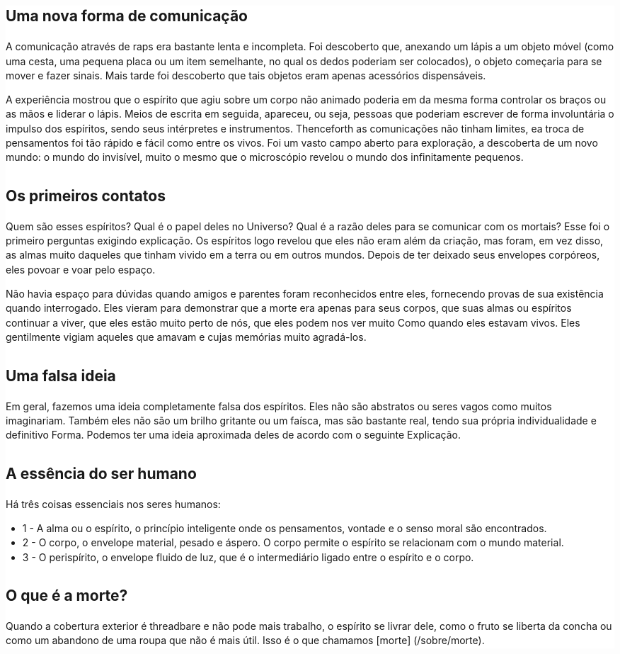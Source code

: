 ## Uma nova forma de comunicação 
A comunicação através de raps era bastante lenta e incompleta. Foi descoberto
que, anexando um lápis a um objeto móvel (como uma cesta, uma pequena placa ou
um item semelhante, no qual os dedos poderiam ser colocados), o objeto começaria
para se mover e fazer sinais. Mais tarde foi descoberto que tais objetos eram
apenas acessórios dispensáveis. 

A experiência mostrou que o espírito que agiu sobre um corpo não animado poderia
em da mesma forma controlar os braços ou as mãos e liderar o lápis. Meios de
escrita em seguida, apareceu, ou seja, pessoas que poderiam escrever de forma
involuntária o impulso dos espíritos, sendo seus intérpretes e instrumentos.
Thenceforth as comunicações não tinham limites, ea troca de pensamentos foi tão
rápido e fácil como entre os vivos. Foi um vasto campo aberto para exploração, a
descoberta de um novo mundo: o mundo do invisível, muito o mesmo que o
microscópio revelou o mundo dos infinitamente pequenos.

## Os primeiros contatos 
Quem são esses espíritos? Qual é o papel deles no Universo?  Qual é a razão
deles para se comunicar com os mortais?  Esse foi o primeiro perguntas exigindo
explicação. Os espíritos logo revelou que eles não eram além da criação, mas
foram, em vez disso, as almas muito daqueles que tinham vivido em a terra ou em
outros mundos. Depois de ter deixado seus envelopes corpóreos, eles povoar e
voar pelo espaço. 

Não havia espaço para dúvidas quando amigos e parentes foram reconhecidos entre
eles, fornecendo provas de sua existência quando interrogado. Eles vieram para
demonstrar que a morte era apenas para seus corpos, que suas almas ou espíritos
continuar a viver, que eles estão muito perto de nós, que eles podem nos ver
muito Como quando eles estavam vivos. Eles gentilmente vigiam aqueles que amavam
e cujas memórias muito agradá-los.

## Uma falsa ideia
Em geral, fazemos uma ideia completamente falsa dos espíritos. Eles não são
abstratos ou seres vagos como muitos imaginariam. Também eles não são um brilho
gritante ou um faísca, mas são bastante real, tendo sua própria individualidade
e definitivo Forma. Podemos ter uma ideia aproximada deles de acordo com o
seguinte Explicação.

## A essência do ser humano 
Há três coisas essenciais nos seres humanos:

* 1 - A alma ou o espírito, o princípio inteligente onde os pensamentos, vontade
  e o senso moral são encontrados. 
* 2 - O corpo, o envelope material, pesado e áspero. O corpo permite o
  espírito se relacionam com o mundo material. 
* 3 - O perispírito, o envelope fluido de luz, que é o intermediário
  ligado entre o espírito e o corpo.

## O que é a morte?
Quando a cobertura exterior é threadbare e não pode mais trabalho, o espírito se
livrar dele, como o fruto se liberta da concha ou como um abandono de uma roupa
que não é mais útil. Isso é o que chamamos [morte] (/sobre/morte).
